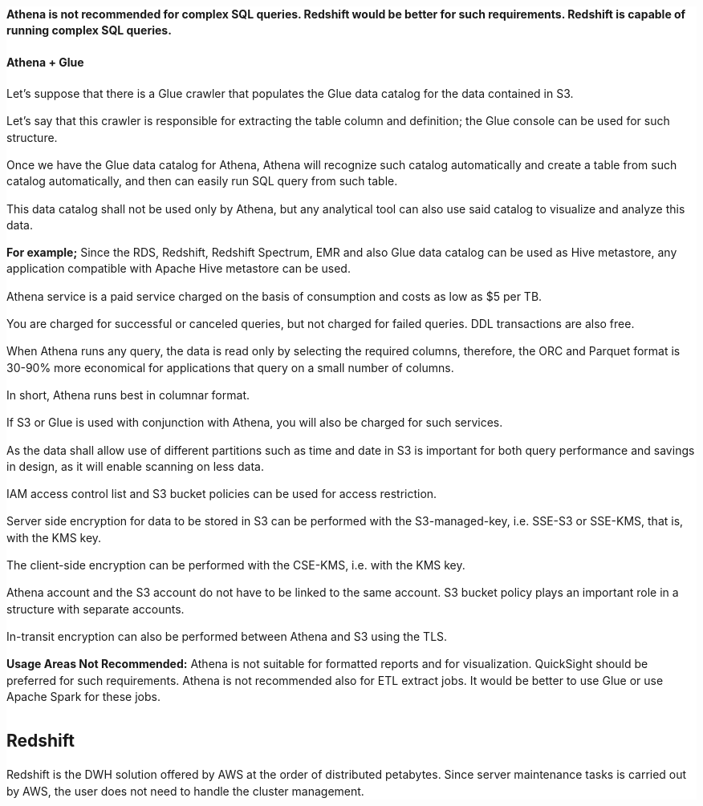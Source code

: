 **Athena is not recommended for complex SQL queries. Redshift would be better for such requirements. Redshift is capable of running complex SQL queries.**

#### Athena + Glue

Let’s suppose that there is a Glue crawler that populates the Glue data catalog for the data contained in S3.

Let’s say that this crawler is responsible for extracting the table column and definition; the Glue console can be used for such structure.

Once we have the Glue data catalog for Athena, Athena will recognize such catalog automatically and create a table from such catalog automatically, and then can easily run SQL query from such table.

This data catalog shall not be used only by Athena, but any analytical tool can also use said catalog to visualize and analyze this data.

**For example;** Since the RDS, Redshift, Redshift Spectrum, EMR and also Glue data catalog can be used as Hive metastore, any application compatible with Apache Hive metastore can be used.

Athena service is a paid service charged on the basis of consumption and costs as low as $5 per TB.

You are charged for successful or canceled queries, but not charged for failed queries.
DDL transactions are also free.

When Athena runs any query, the data is read only by selecting the required columns, therefore, the ORC and Parquet format is 30-90% more economical for applications that query on a small number of columns.

In short, Athena runs best in columnar format.

If S3 or Glue is used with conjunction with Athena, you will also be charged for such services.

As the data shall allow use of different partitions such as time and date in S3 is important for both query performance and savings in design, as it will enable scanning on less data.

IAM access control list and S3 bucket policies can be used for access restriction.

Server side encryption for data to be stored in S3 can be performed with the S3-managed-key, i.e. SSE-S3 or SSE-KMS, that is, with the KMS key.

The client-side encryption can be performed with the CSE-KMS, i.e. with the KMS key.

Athena account and the S3 account do not have to be linked to the same account. S3 bucket policy plays an important role in a structure with separate accounts.

In-transit encryption can also be performed between Athena and S3 using the TLS.

**Usage Areas Not Recommended:**
Athena is not suitable for formatted reports and for visualization. QuickSight should be preferred for such requirements.
Athena is not recommended also for ETL extract jobs. It would be better to use Glue or use Apache Spark for these jobs.

## Redshift

Redshift is the DWH solution offered by AWS at the order of distributed petabytes. Since server maintenance tasks is carried out by AWS, the user does not need to handle the cluster management.
